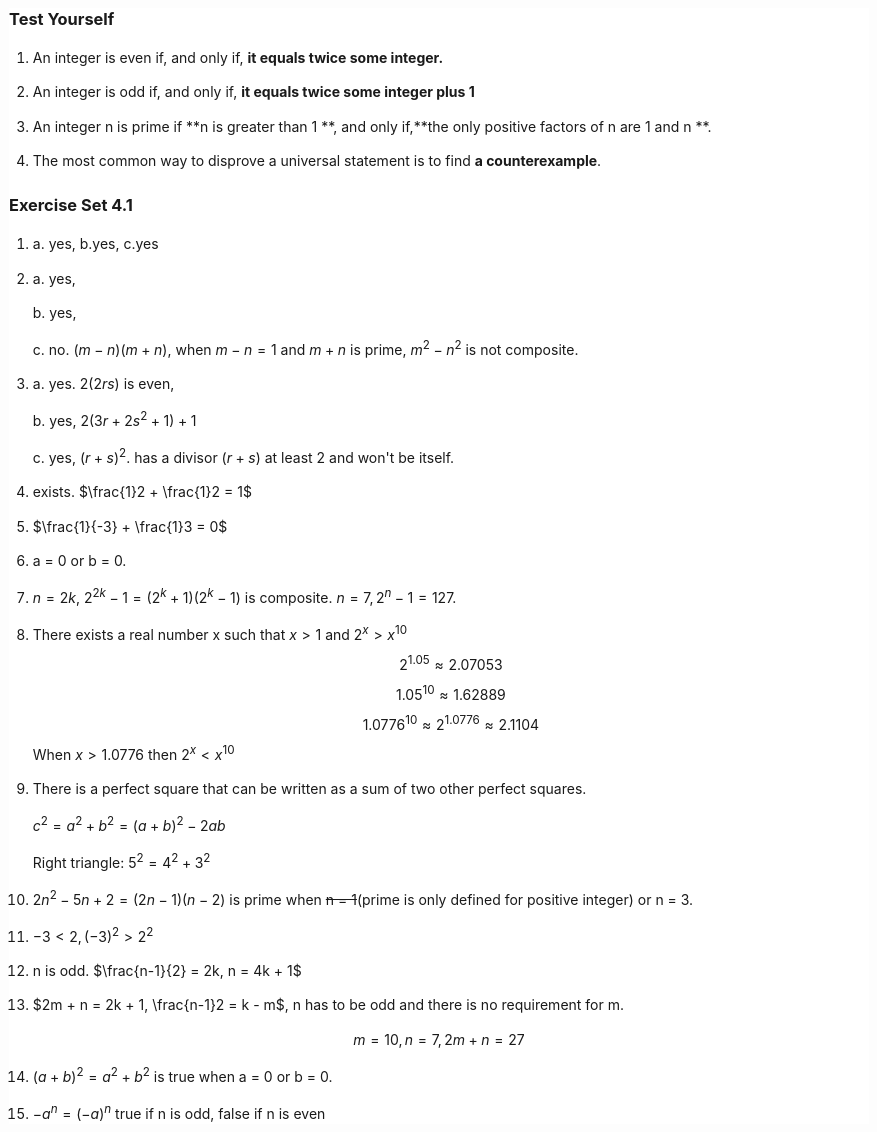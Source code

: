 ### Test Yourself

1. An integer is even if, and only if, **it equals twice some integer.**

2. An integer is odd if, and only if, **it equals twice some integer plus 1**

3. An integer n is prime if **n is greater than 1 **, and only if,**the only positive factors of n are 1 and n **.

4. The most common way to disprove a universal statement is to find **a counterexample**.

### Exercise Set 4.1

1. a. yes, b.yes, c.yes

2. a. yes,

   b. yes, 

   c. no. $(m-n)(m+n)$, when $m-n = 1$ and $m+n$ is prime, $m^2 - n^2$ is not composite.

3. a. yes. $2(2rs)$ is even, 

   b. yes, $2(3r + 2s^2 + 1)+1$ 

   c. yes, $(r+s)^2$. has a divisor $(r+s)$ at least 2 and won't be itself.

4. exists. $\frac{1}2 + \frac{1}2 = 1$

5. $\frac{1}{-3} + \frac{1}3 = 0$

6. a = 0 or b = 0.

7. $n = 2k$, $2^{2k} - 1 = (2^k + 1)(2^k - 1)$ is composite. $n = 7, 2^n - 1 = 127$.

8. There exists a real number x such that $x > 1$ and $2^x > x^{10}$
     $$2^{1.05} \approx 2.07053$$
     $$1.05^{10} \approx 1.62889$$
     $$1.0776^{10} \approx 2^{1.0776} \approx 2.1104$$
     When $x > 1.0776$ then $2^x < x^{10}$

9. There is a perfect square that can be written as a sum of two other perfect squares.

     $c^2 = a^2 + b^2 = (a + b)^2 - 2ab$ 

     Right triangle: $5^2 = 4^2 + 3^2$

10. $2n^2 - 5n + 2 = (2n -1)(n - 2)$ is prime when ~~n = 1~~(prime is only defined for positive integer) or n = 3.

11. $-3 < 2, (-3)^2 > 2^2$

12. n is odd. $\frac{n-1}{2} = 2k, n = 4k + 1$

13. $2m + n = 2k + 1, \frac{n-1}2 = k - m$, n has to be odd and there is no requirement for m.

$$m = 10, n = 7,2m + n = 27$$

14. $(a + b)^2 = a^2 + b^2$ is true when a = 0 or b = 0.

15. $-a^n = (-a)^n$ true if n is odd, false if n is even
